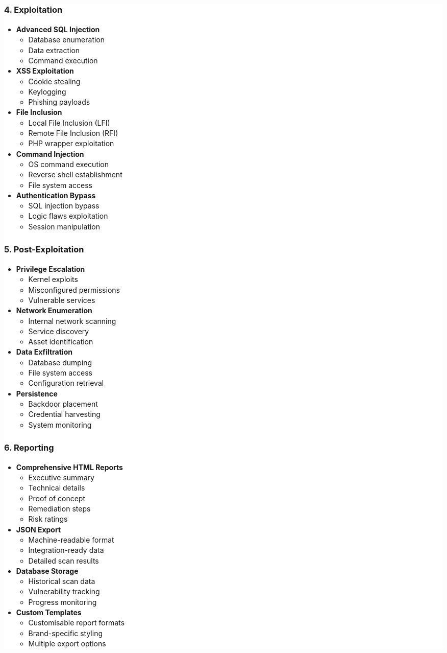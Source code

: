 ### 4. Exploitation
- **Advanced SQL Injection**
  - Database enumeration
  - Data extraction
  - Command execution
- **XSS Exploitation**
  - Cookie stealing
  - Keylogging
  - Phishing payloads
- **File Inclusion**
  - Local File Inclusion (LFI)
  - Remote File Inclusion (RFI)
  - PHP wrapper exploitation
- **Command Injection**
  - OS command execution
  - Reverse shell establishment
  - File system access
- **Authentication Bypass**
  - SQL injection bypass
  - Logic flaws exploitation
  - Session manipulation

### 5. Post-Exploitation
- **Privilege Escalation**
  - Kernel exploits
  - Misconfigured permissions
  - Vulnerable services
- **Network Enumeration**
  - Internal network scanning
  - Service discovery
  - Asset identification
- **Data Exfiltration**
  - Database dumping
  - File system access
  - Configuration retrieval
- **Persistence**
  - Backdoor placement
  - Credential harvesting
  - System monitoring

### 6. Reporting
- **Comprehensive HTML Reports**
  - Executive summary
  - Technical details
  - Proof of concept
  - Remediation steps
  - Risk ratings
- **JSON Export**
  - Machine-readable format
  - Integration-ready data
  - Detailed scan results
- **Database Storage**
  - Historical scan data
  - Vulnerability tracking
  - Progress monitoring
- **Custom Templates**
  - Customisable report formats
  - Brand-specific styling
  - Multiple export options
